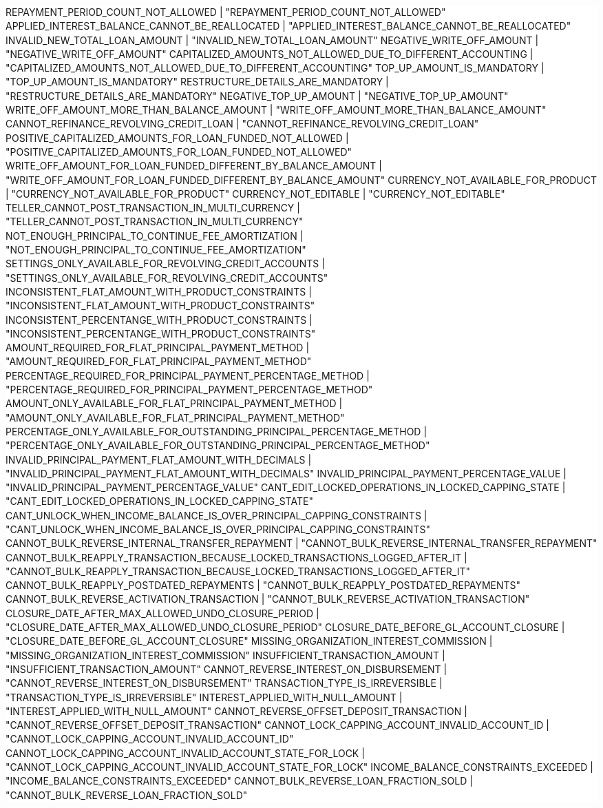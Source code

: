 REPAYMENT_PERIOD_COUNT_NOT_ALLOWED | &quot;REPAYMENT_PERIOD_COUNT_NOT_ALLOWED&quot;
APPLIED_INTEREST_BALANCE_CANNOT_BE_REALLOCATED | &quot;APPLIED_INTEREST_BALANCE_CANNOT_BE_REALLOCATED&quot;
INVALID_NEW_TOTAL_LOAN_AMOUNT | &quot;INVALID_NEW_TOTAL_LOAN_AMOUNT&quot;
NEGATIVE_WRITE_OFF_AMOUNT | &quot;NEGATIVE_WRITE_OFF_AMOUNT&quot;
CAPITALIZED_AMOUNTS_NOT_ALLOWED_DUE_TO_DIFFERENT_ACCOUNTING | &quot;CAPITALIZED_AMOUNTS_NOT_ALLOWED_DUE_TO_DIFFERENT_ACCOUNTING&quot;
TOP_UP_AMOUNT_IS_MANDATORY | &quot;TOP_UP_AMOUNT_IS_MANDATORY&quot;
RESTRUCTURE_DETAILS_ARE_MANDATORY | &quot;RESTRUCTURE_DETAILS_ARE_MANDATORY&quot;
NEGATIVE_TOP_UP_AMOUNT | &quot;NEGATIVE_TOP_UP_AMOUNT&quot;
WRITE_OFF_AMOUNT_MORE_THAN_BALANCE_AMOUNT | &quot;WRITE_OFF_AMOUNT_MORE_THAN_BALANCE_AMOUNT&quot;
CANNOT_REFINANCE_REVOLVING_CREDIT_LOAN | &quot;CANNOT_REFINANCE_REVOLVING_CREDIT_LOAN&quot;
POSITIVE_CAPITALIZED_AMOUNTS_FOR_LOAN_FUNDED_NOT_ALLOWED | &quot;POSITIVE_CAPITALIZED_AMOUNTS_FOR_LOAN_FUNDED_NOT_ALLOWED&quot;
WRITE_OFF_AMOUNT_FOR_LOAN_FUNDED_DIFFERENT_BY_BALANCE_AMOUNT | &quot;WRITE_OFF_AMOUNT_FOR_LOAN_FUNDED_DIFFERENT_BY_BALANCE_AMOUNT&quot;
CURRENCY_NOT_AVAILABLE_FOR_PRODUCT | &quot;CURRENCY_NOT_AVAILABLE_FOR_PRODUCT&quot;
CURRENCY_NOT_EDITABLE | &quot;CURRENCY_NOT_EDITABLE&quot;
TELLER_CANNOT_POST_TRANSACTION_IN_MULTI_CURRENCY | &quot;TELLER_CANNOT_POST_TRANSACTION_IN_MULTI_CURRENCY&quot;
NOT_ENOUGH_PRINCIPAL_TO_CONTINUE_FEE_AMORTIZATION | &quot;NOT_ENOUGH_PRINCIPAL_TO_CONTINUE_FEE_AMORTIZATION&quot;
SETTINGS_ONLY_AVAILABLE_FOR_REVOLVING_CREDIT_ACCOUNTS | &quot;SETTINGS_ONLY_AVAILABLE_FOR_REVOLVING_CREDIT_ACCOUNTS&quot;
INCONSISTENT_FLAT_AMOUNT_WITH_PRODUCT_CONSTRAINTS | &quot;INCONSISTENT_FLAT_AMOUNT_WITH_PRODUCT_CONSTRAINTS&quot;
INCONSISTENT_PERCENTANGE_WITH_PRODUCT_CONSTRAINTS | &quot;INCONSISTENT_PERCENTANGE_WITH_PRODUCT_CONSTRAINTS&quot;
AMOUNT_REQUIRED_FOR_FLAT_PRINCIPAL_PAYMENT_METHOD | &quot;AMOUNT_REQUIRED_FOR_FLAT_PRINCIPAL_PAYMENT_METHOD&quot;
PERCENTAGE_REQUIRED_FOR_PRINCIPAL_PAYMENT_PERCENTAGE_METHOD | &quot;PERCENTAGE_REQUIRED_FOR_PRINCIPAL_PAYMENT_PERCENTAGE_METHOD&quot;
AMOUNT_ONLY_AVAILABLE_FOR_FLAT_PRINCIPAL_PAYMENT_METHOD | &quot;AMOUNT_ONLY_AVAILABLE_FOR_FLAT_PRINCIPAL_PAYMENT_METHOD&quot;
PERCENTAGE_ONLY_AVAILABLE_FOR_OUTSTANDING_PRINCIPAL_PERCENTAGE_METHOD | &quot;PERCENTAGE_ONLY_AVAILABLE_FOR_OUTSTANDING_PRINCIPAL_PERCENTAGE_METHOD&quot;
INVALID_PRINCIPAL_PAYMENT_FLAT_AMOUNT_WITH_DECIMALS | &quot;INVALID_PRINCIPAL_PAYMENT_FLAT_AMOUNT_WITH_DECIMALS&quot;
INVALID_PRINCIPAL_PAYMENT_PERCENTAGE_VALUE | &quot;INVALID_PRINCIPAL_PAYMENT_PERCENTAGE_VALUE&quot;
CANT_EDIT_LOCKED_OPERATIONS_IN_LOCKED_CAPPING_STATE | &quot;CANT_EDIT_LOCKED_OPERATIONS_IN_LOCKED_CAPPING_STATE&quot;
CANT_UNLOCK_WHEN_INCOME_BALANCE_IS_OVER_PRINCIPAL_CAPPING_CONSTRAINTS | &quot;CANT_UNLOCK_WHEN_INCOME_BALANCE_IS_OVER_PRINCIPAL_CAPPING_CONSTRAINTS&quot;
CANNOT_BULK_REVERSE_INTERNAL_TRANSFER_REPAYMENT | &quot;CANNOT_BULK_REVERSE_INTERNAL_TRANSFER_REPAYMENT&quot;
CANNOT_BULK_REAPPLY_TRANSACTION_BECAUSE_LOCKED_TRANSACTIONS_LOGGED_AFTER_IT | &quot;CANNOT_BULK_REAPPLY_TRANSACTION_BECAUSE_LOCKED_TRANSACTIONS_LOGGED_AFTER_IT&quot;
CANNOT_BULK_REAPPLY_POSTDATED_REPAYMENTS | &quot;CANNOT_BULK_REAPPLY_POSTDATED_REPAYMENTS&quot;
CANNOT_BULK_REVERSE_ACTIVATION_TRANSACTION | &quot;CANNOT_BULK_REVERSE_ACTIVATION_TRANSACTION&quot;
CLOSURE_DATE_AFTER_MAX_ALLOWED_UNDO_CLOSURE_PERIOD | &quot;CLOSURE_DATE_AFTER_MAX_ALLOWED_UNDO_CLOSURE_PERIOD&quot;
CLOSURE_DATE_BEFORE_GL_ACCOUNT_CLOSURE | &quot;CLOSURE_DATE_BEFORE_GL_ACCOUNT_CLOSURE&quot;
MISSING_ORGANIZATION_INTEREST_COMMISSION | &quot;MISSING_ORGANIZATION_INTEREST_COMMISSION&quot;
INSUFFICIENT_TRANSACTION_AMOUNT | &quot;INSUFFICIENT_TRANSACTION_AMOUNT&quot;
CANNOT_REVERSE_INTEREST_ON_DISBURSEMENT | &quot;CANNOT_REVERSE_INTEREST_ON_DISBURSEMENT&quot;
TRANSACTION_TYPE_IS_IRREVERSIBLE | &quot;TRANSACTION_TYPE_IS_IRREVERSIBLE&quot;
INTEREST_APPLIED_WITH_NULL_AMOUNT | &quot;INTEREST_APPLIED_WITH_NULL_AMOUNT&quot;
CANNOT_REVERSE_OFFSET_DEPOSIT_TRANSACTION | &quot;CANNOT_REVERSE_OFFSET_DEPOSIT_TRANSACTION&quot;
CANNOT_LOCK_CAPPING_ACCOUNT_INVALID_ACCOUNT_ID | &quot;CANNOT_LOCK_CAPPING_ACCOUNT_INVALID_ACCOUNT_ID&quot;
CANNOT_LOCK_CAPPING_ACCOUNT_INVALID_ACCOUNT_STATE_FOR_LOCK | &quot;CANNOT_LOCK_CAPPING_ACCOUNT_INVALID_ACCOUNT_STATE_FOR_LOCK&quot;
INCOME_BALANCE_CONSTRAINTS_EXCEEDED | &quot;INCOME_BALANCE_CONSTRAINTS_EXCEEDED&quot;
CANNOT_BULK_REVERSE_LOAN_FRACTION_SOLD | &quot;CANNOT_BULK_REVERSE_LOAN_FRACTION_SOLD&quot;